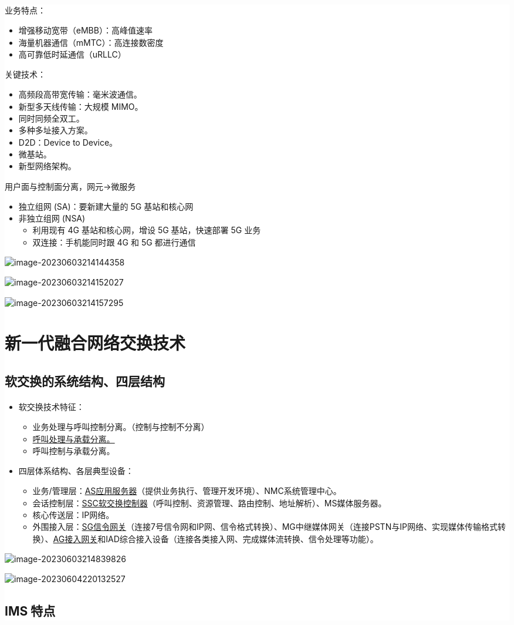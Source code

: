 业务特点：

- 增强移动宽带（eMBB）：高峰值速率
- 海量机器通信（mMTC）：高连接数密度
- 高可靠低时延通信（uRLLC）

关键技术：

- 高频段高带宽传输：毫米波通信。
- 新型多天线传输：大规模 MIMO。
- 同时同频全双工。
- 多种多址接入方案。
- D2D：Device to Device。
- 微基站。
- 新型网络架构。

用户面与控制面分离，网元->微服务

- 独立组网 (SA)：要新建大量的 5G 基站和核心网
- 非独立组网 (NSA)
  - 利用现有 4G 基站和核心网，增设 5G 基站，快速部署 5G 业务
  - 双连接：手机能同时跟 4G 和 5G 都进行通信

![image-20230603214144358](https://s2.loli.net/2023/06/03/VKykMduaEhNm673.png)

![image-20230603214152027](https://s2.loli.net/2023/06/03/trqSLjCID2ZUFRT.png)

![image-20230603214157295](https://s2.loli.net/2023/06/03/Aly1F3X2oZ69nTW.png)

# 新一代融合网络交换技术

## 软交换的系统结构、四层结构

* 软交换技术特征：

  * 业务处理与呼叫控制分离。（控制与控制不分离）
  * <u>呼叫处理与承载分离。</u>
  * 呼叫控制与承载分离。
* 四层体系结构、各层典型设备：
  * 业务/管理层：<u>AS应用服务器</u>（提供业务执行、管理开发环境）、NMC系统管理中心。
  * 会话控制层：<u>SSC软交换控制器</u>（呼叫控制、资源管理、路由控制、地址解析）、MS媒体服务器。
  * 核心传送层：IP网络。
  * 外围接入层：<u>SG信令网关</u>（连接7号信令网和IP网、信令格式转换）、MG中继媒体网关（连接PSTN与IP网络、实现媒体传输格式转换）、<u>AG接入网关</u>和IAD综合接入设备（连接各类接入网、完成媒体流转换、信令处理等功能）。

![image-20230603214839826](https://s2.loli.net/2023/06/03/5aUQodnr9ljJH6e.png)

![image-20230604220132527](https://s2.loli.net/2023/06/04/g3UzsBdEkcpVPaL.png)

## IMS 特点
